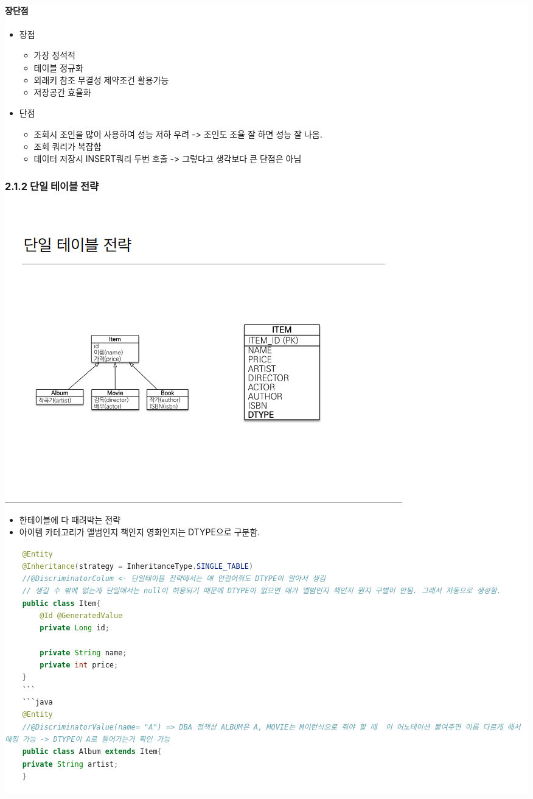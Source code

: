 
####  장단점
* 장점
  * 가장 정석적 
  * 테이블 정규화
  * 외래키 참조 무결성 제약조건 활용가능
  * 저장공간 효율화

* 단점
  * 조회시 조인을 많이 사용하여 성능 저하 우려 -> 조인도 조율 잘 하면 성능 잘 나옴.
  * 조회 쿼리가 복잡함
  * 데이터 저장시 INSERT쿼리 두번 호출 -> 그렇다고 생각보다 큰 단점은 아님

### 2.1.2 단일 테이블 전략
<img src="./img/single.png">

* 한테이블에 다 때려박는 전략
* 아이템 카테고리가 앨범인지 책인지 영화인지는 DTYPE으로 구분함.

```java
    @Entity
    @Inheritance(strategy = InheritanceType.SINGLE_TABLE) 
    //@DiscriminatorColum <- 단일테이블 전략에서는 얘 안걸어줘도 DTYPE이 알아서 생김
    // 생길 수 밖에 없는게 단일에서는 null이 허용되기 때문에 DTYPE이 없으면 얘가 앨범인지 책인지 뭔지 구별이 안됨. 그래서 자동으로 생성함.
    public class Item{
        @Id @GeneratedValue
        private Long id;
        
        private String name;
        private int price;
    }
    ```
    ```java
    @Entity
    //@DiscriminatorValue(name= "A") => DBA 정책상 ALBUM은 A, MOVIE는 M이런식으로 줘야 할 때  이 어노테이션 붙여주면 이름 다르게 해서 매핑 가능 -> DTYPE이 A로 들어가는거 확인 가능
    public class Album extends Item{
    private String artist;
    }
    
```